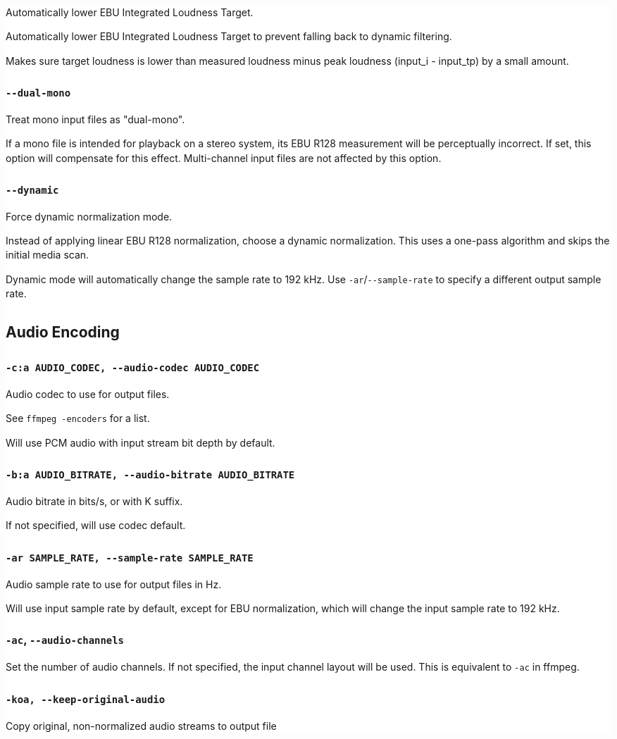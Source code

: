Automatically lower EBU Integrated Loudness Target.

Automatically lower EBU Integrated Loudness Target to prevent falling back to dynamic filtering.

Makes sure target loudness is lower than measured loudness minus peak loudness (input_i - input_tp) by a small amount.

### `--dual-mono`

Treat mono input files as "dual-mono".

If a mono file is intended for playback on a stereo system, its EBU R128 measurement will be perceptually incorrect. If set, this option will compensate for this effect. Multi-channel input files are not affected by this option.

### `--dynamic`

Force dynamic normalization mode.

Instead of applying linear EBU R128 normalization, choose a dynamic normalization. This uses a one-pass algorithm and skips the initial media scan.

Dynamic mode will automatically change the sample rate to 192 kHz. Use `-ar`/`--sample-rate` to specify a different output sample rate.

## Audio Encoding

### `-c:a AUDIO_CODEC, --audio-codec AUDIO_CODEC`

Audio codec to use for output files.

See `ffmpeg -encoders` for a list.

Will use PCM audio with input stream bit depth by default.

### `-b:a AUDIO_BITRATE, --audio-bitrate AUDIO_BITRATE`

Audio bitrate in bits/s, or with K suffix.

If not specified, will use codec default.

### `-ar SAMPLE_RATE, --sample-rate SAMPLE_RATE`

Audio sample rate to use for output files in Hz.

Will use input sample rate by default, except for EBU normalization, which will change the input sample rate to 192 kHz.

### `-ac`, `--audio-channels`

Set the number of audio channels. If not specified, the input channel layout will be used. This is equivalent to `-ac` in ffmpeg.

### `-koa, --keep-original-audio`

Copy original, non-normalized audio streams to output file
